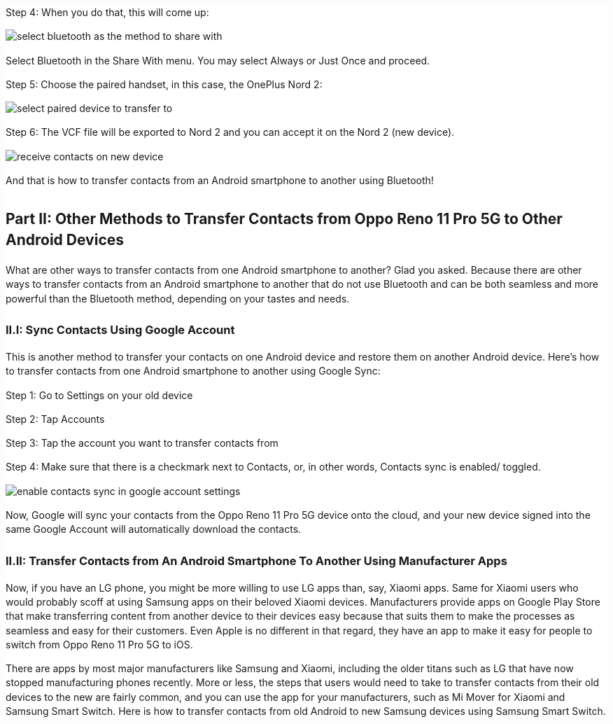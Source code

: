 Step 4: When you do that, this will come up:

![select bluetooth as the method to share with](https://images.wondershare.com/drfone/article/2022/01/transfer-contacts-android-to-android-6.jpg)

Select Bluetooth in the Share With menu. You may select Always or Just Once and proceed.

Step 5: Choose the paired handset, in this case, the OnePlus Nord 2:

![select paired device to transfer to](https://images.wondershare.com/drfone/article/2022/01/transfer-contacts-android-to-android-7.jpg)

Step 6: The VCF file will be exported to Nord 2 and you can accept it on the Nord 2 (new device).

![receive contacts on new device](https://images.wondershare.com/drfone/article/2022/01/transfer-contacts-android-to-android-8.jpg)

And that is how to transfer contacts from an Android smartphone to another using Bluetooth!

## Part II: Other Methods to Transfer Contacts from Oppo Reno 11 Pro 5G to Other Android Devices

What are other ways to transfer contacts from one Android smartphone to another? Glad you asked. Because there are other ways to transfer contacts from an Android smartphone to another that do not use Bluetooth and can be both seamless and more powerful than the Bluetooth method, depending on your tastes and needs.

### II.I: Sync Contacts Using Google Account

This is another method to transfer your contacts on one Android device and restore them on another Android device. Here’s how to transfer contacts from one Android smartphone to another using Google Sync:

Step 1: Go to Settings on your old device

Step 2: Tap Accounts

Step 3: Tap the account you want to transfer contacts from

Step 4: Make sure that there is a checkmark next to Contacts, or, in other words, Contacts sync is enabled/ toggled.

![enable contacts sync in google account settings](https://images.wondershare.com/drfone/article/2022/01/transfer-contacts-android-to-android-9.jpg)

Now, Google will sync your contacts from the Oppo Reno 11 Pro 5G device onto the cloud, and your new device signed into the same Google Account will automatically download the contacts.

### II.II: Transfer Contacts from An Android Smartphone To Another Using Manufacturer Apps

Now, if you have an LG phone, you might be more willing to use LG apps than, say, Xiaomi apps. Same for Xiaomi users who would probably scoff at using Samsung apps on their beloved Xiaomi devices. Manufacturers provide apps on Google Play Store that make transferring content from another device to their devices easy because that suits them to make the processes as seamless and easy for their customers. Even Apple is no different in that regard, they have an app to make it easy for people to switch from Oppo Reno 11 Pro 5G to iOS.

There are apps by most major manufacturers like Samsung and Xiaomi, including the older titans such as LG that have now stopped manufacturing phones recently. More or less, the steps that users would need to take to transfer contacts from their old devices to the new are fairly common, and you can use the app for your manufacturers, such as Mi Mover for Xiaomi and Samsung Smart Switch. Here is how to transfer contacts from old Android to new Samsung devices using Samsung Smart Switch.
